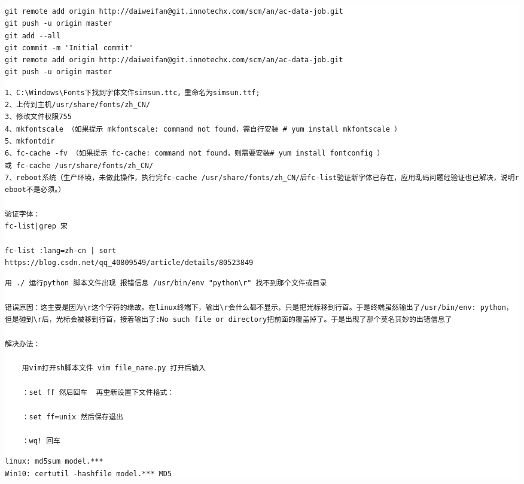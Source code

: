```
git remote add origin http://daiweifan@git.innotechx.com/scm/an/ac-data-job.git
git push -u origin master
git add --all
git commit -m 'Initial commit'
git remote add origin http://daiweifan@git.innotechx.com/scm/an/ac-data-job.git
git push -u origin master
```

```
1、C:\Windows\Fonts下找到字体文件simsun.ttc，重命名为simsun.ttf;
2、上传到主机/usr/share/fonts/zh_CN/
3、修改文件权限755
4、mkfontscale （如果提示 mkfontscale: command not found，需自行安装 # yum install mkfontscale ）
5、mkfontdir
6、fc-cache -fv （如果提示 fc-cache: command not found，则需要安装# yum install fontconfig ）
或 fc-cache /usr/share/fonts/zh_CN/
7、reboot系统（生产环境，未做此操作，执行完fc-cache /usr/share/fonts/zh_CN/后fc-list验证新字体已存在，应用乱码问题经验证也已解决，说明reboot不是必须。）

验证字体：
fc-list|grep 宋

fc-list :lang=zh-cn | sort
https://blog.csdn.net/qq_40809549/article/details/80523849
```

```
用 ./ 运行python 脚本文件出现 报错信息 /usr/bin/env "python\r" 找不到那个文件或目录

错误原因：这主要是因为\r这个字符的缘故。在linux终端下，输出\r会什么都不显示，只是把光标移到行首。于是终端虽然输出了/usr/bin/env: python，但是碰到\r后，光标会被移到行首，接着输出了:No such file or directory把前面的覆盖掉了。于是出现了那个莫名其妙的出错信息了

解决办法：

    用vim打开sh脚本文件 vim file_name.py 打开后输入

    ：set ff 然后回车  再重新设置下文件格式：

    ：set ff=unix 然后保存退出

    ：wq! 回车
```

```
linux: md5sum model.***
Win10: certutil -hashfile model.*** MD5
```
